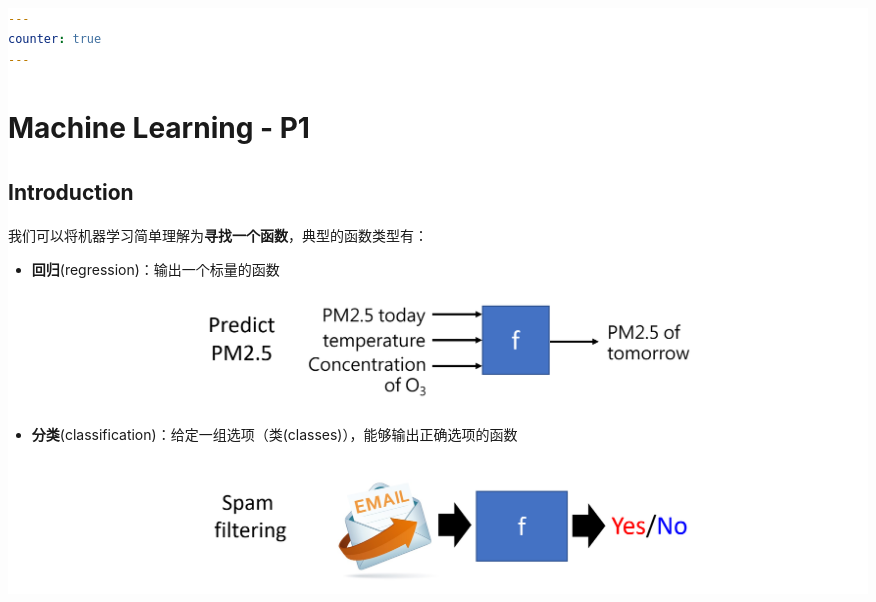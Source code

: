 ```yaml
---
counter: true
---
```


# Machine Learning - P1

## Introduction

我们可以将机器学习简单理解为**寻找一个函数**，典型的函数类型有：

- **回归**(regression)：输出一个标量的函数

    <div style="text-align: center">
        <img src="images/lec1/2.png" width=60%/>
    </div>

- **分类**(classification)：给定一组选项（类(classes)），能够输出正确选项的函数

    <div style="text-align: center">
        <img src="images/lec1/3.png" width=60%/>
    </div>

    <div style="text-align: center">